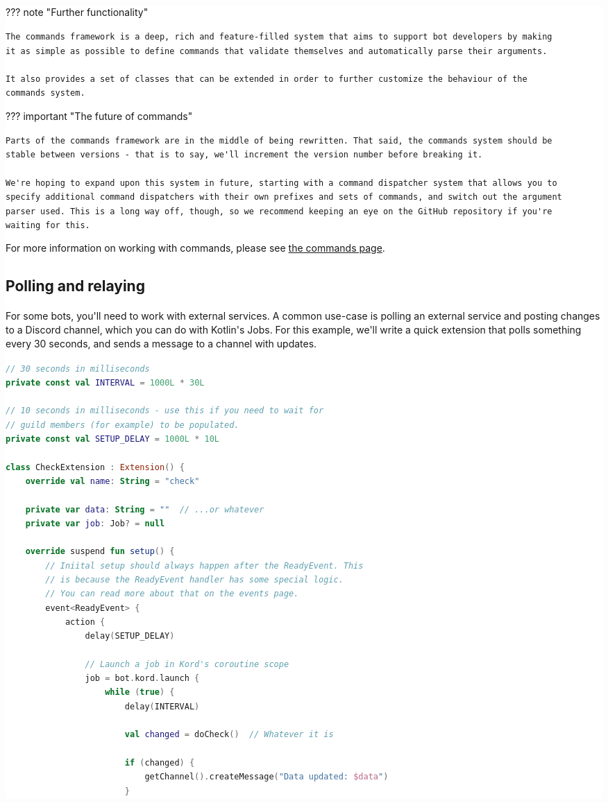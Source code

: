 ??? note "Further functionality"

    The commands framework is a deep, rich and feature-filled system that aims to support bot developers by making
    it as simple as possible to define commands that validate themselves and automatically parse their arguments.
    
    It also provides a set of classes that can be extended in order to further customize the behaviour of the
    commands system.

??? important "The future of commands"

    Parts of the commands framework are in the middle of being rewritten. That said, the commands system should be
    stable between versions - that is to say, we'll increment the version number before breaking it.
    
    We're hoping to expand upon this system in future, starting with a command dispatcher system that allows you to
    specify additional command dispatchers with their own prefixes and sets of commands, and switch out the argument
    parser used. This is a long way off, though, so we recommend keeping an eye on the GitHub repository if you're
    waiting for this.

For more information on working with commands, please see [the commands page](/concepts/commands).

## Polling and relaying

For some bots, you'll need to work with external services. A common use-case is polling an external service and
posting changes to a Discord channel, which you can do with Kotlin's Jobs. For this example, we'll write a quick
extension that polls something every 30 seconds, and sends a message to a channel with updates.

```kotlin
// 30 seconds in milliseconds
private const val INTERVAL = 1000L * 30L

// 10 seconds in milliseconds - use this if you need to wait for
// guild members (for example) to be populated.
private const val SETUP_DELAY = 1000L * 10L

class CheckExtension : Extension() {
    override val name: String = "check"

    private var data: String = ""  // ...or whatever
    private var job: Job? = null

    override suspend fun setup() {
        // Iniital setup should always happen after the ReadyEvent. This
        // is because the ReadyEvent handler has some special logic.
        // You can read more about that on the events page.
        event<ReadyEvent> {
            action {
                delay(SETUP_DELAY)

                // Launch a job in Kord's coroutine scope
                job = bot.kord.launch {
                    while (true) {
                        delay(INTERVAL)

                        val changed = doCheck()  // Whatever it is

                        if (changed) {
                            getChannel().createMessage("Data updated: $data")
                        }
```